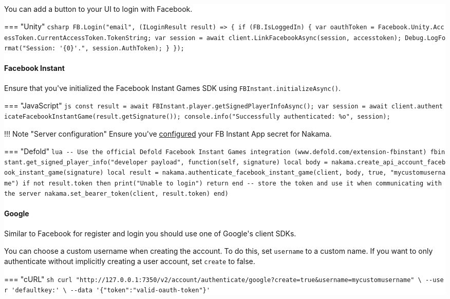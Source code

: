 You can add a button to your UI to login with Facebook.

=== "Unity"
    ```csharp
    FB.Login("email", (ILoginResult result) => {
        if (FB.IsLoggedIn) {
            var oauthToken = Facebook.Unity.AccessToken.CurrentAccessToken.TokenString;
            var session = await client.LinkFacebookAsync(session, accesstoken);
            Debug.LogFormat("Session: '{0}'.", session.AuthToken);
        }
    });
    ```

#### Facebook Instant

Ensure that you've initialized the Facebook Instant Games SDK using `FBInstant.initializeAsync()`.

=== "JavaScript"
    ```js
    const result = await FBInstant.player.getSignedPlayerInfoAsync();
    var session = await client.authenticateFacebookInstantGame(result.getSignature());
    console.info("Successfully authenticated: %o", session);
    ```

!!! Note "Server configuration"
    Ensure you've [configured](../getting-started/configuration.md#facebook-instant-game) your FB Instant App secret for Nakama.


=== "Defold"
    ```lua
    -- Use the official Defold Facebook Instant Games integration (www.defold.com/extension-fbinstant)
    fbinstant.get_signed_player_info("developer payload", function(self, signature)
        local body = nakama.create_api_account_facebook_instant_game(signature)
        local result = nakama.authenticate_facebook_instant_game(client, body, true, "mycustomusername")
        if not result.token then
            print("Unable to login")
            return
        end
        -- store the token and use it when communicating with the server
        nakama.set_bearer_token(client, result.token)
    end)
    ```

#### Google

Similar to Facebook for register and login you should use one of Google's client SDKs.

You can choose a custom username when creating the account. To do this, set `username` to a custom name. If you want to only authenticate without implicitly creating a user account, set `create` to false.

=== "cURL"
    ```sh
    curl "http://127.0.0.1:7350/v2/account/authenticate/google?create=true&username=mycustomusername" \
      --user 'defaultkey:' \
      --data '{"token":"valid-oauth-token"}'
    ```
